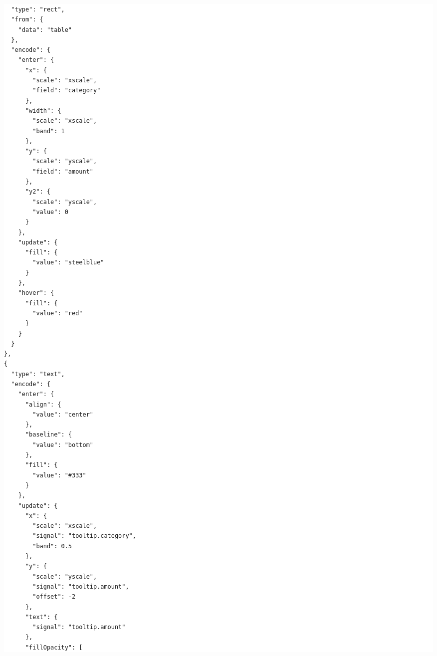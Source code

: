       "type": "rect",
      "from": {
        "data": "table"
      },
      "encode": {
        "enter": {
          "x": {
            "scale": "xscale",
            "field": "category"
          },
          "width": {
            "scale": "xscale",
            "band": 1
          },
          "y": {
            "scale": "yscale",
            "field": "amount"
          },
          "y2": {
            "scale": "yscale",
            "value": 0
          }
        },
        "update": {
          "fill": {
            "value": "steelblue"
          }
        },
        "hover": {
          "fill": {
            "value": "red"
          }
        }
      }
    },
    {
      "type": "text",
      "encode": {
        "enter": {
          "align": {
            "value": "center"
          },
          "baseline": {
            "value": "bottom"
          },
          "fill": {
            "value": "#333"
          }
        },
        "update": {
          "x": {
            "scale": "xscale",
            "signal": "tooltip.category",
            "band": 0.5
          },
          "y": {
            "scale": "yscale",
            "signal": "tooltip.amount",
            "offset": -2
          },
          "text": {
            "signal": "tooltip.amount"
          },
          "fillOpacity": [